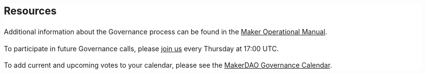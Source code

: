 
## Resources

Additional information about the Governance process can be found in the [Maker Operational Manual](https://manual.makerdao.com).

To participate in future Governance calls, please [join us](https://forum.makerdao.com/tag/pubcall-:-governance-and-risk) every Thursday at 17:00 UTC.

To add current and upcoming votes to your calendar, please see the [MakerDAO Governance Calendar](https://manual.makerdao.com/makerdao/calendars/governance-calendar).
